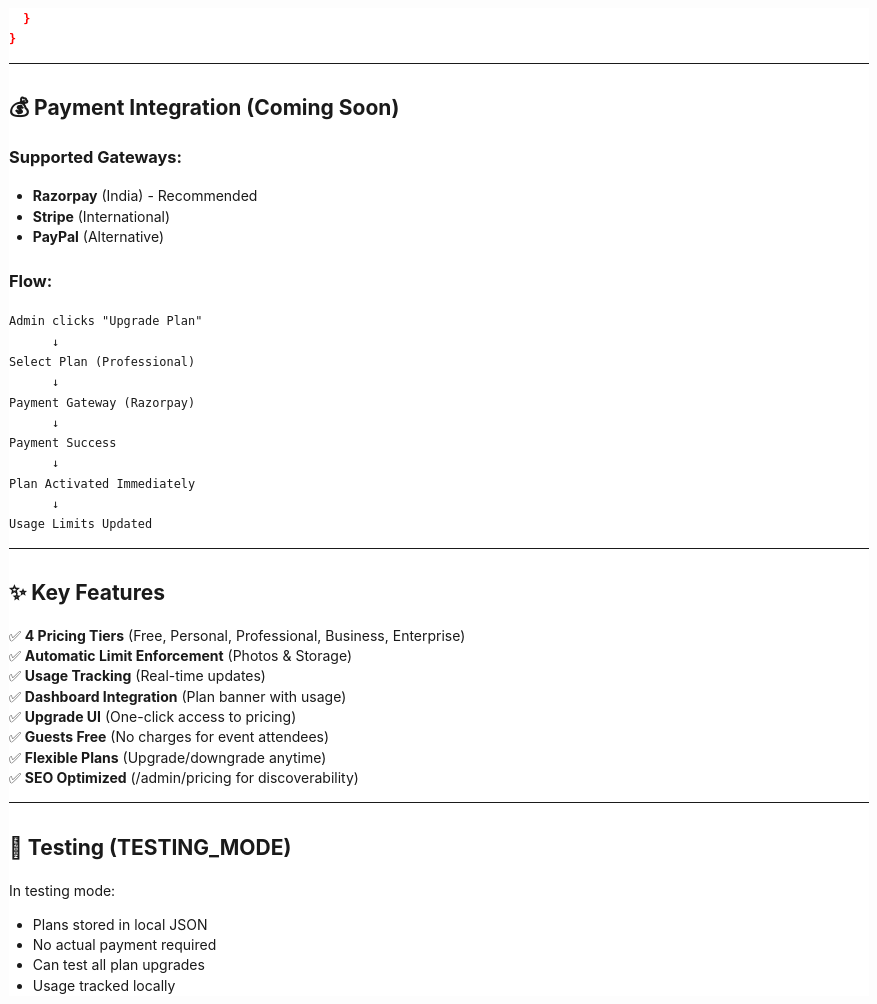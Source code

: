 ```json
  }
}
```

---

## 💰 **Payment Integration** (Coming Soon)

### **Supported Gateways:**
- **Razorpay** (India) - Recommended
- **Stripe** (International)
- **PayPal** (Alternative)

### **Flow:**
```
Admin clicks "Upgrade Plan"
      ↓
Select Plan (Professional)
      ↓
Payment Gateway (Razorpay)
      ↓
Payment Success
      ↓
Plan Activated Immediately
      ↓
Usage Limits Updated
```

---

## ✨ **Key Features**

✅ **4 Pricing Tiers** (Free, Personal, Professional, Business, Enterprise)  
✅ **Automatic Limit Enforcement** (Photos & Storage)  
✅ **Usage Tracking** (Real-time updates)  
✅ **Dashboard Integration** (Plan banner with usage)  
✅ **Upgrade UI** (One-click access to pricing)  
✅ **Guests Free** (No charges for event attendees)  
✅ **Flexible Plans** (Upgrade/downgrade anytime)  
✅ **SEO Optimized** (/admin/pricing for discoverability)

---

## 🧪 **Testing (TESTING_MODE)**

In testing mode:
- Plans stored in local JSON
- No actual payment required
- Can test all plan upgrades
- Usage tracked locally
